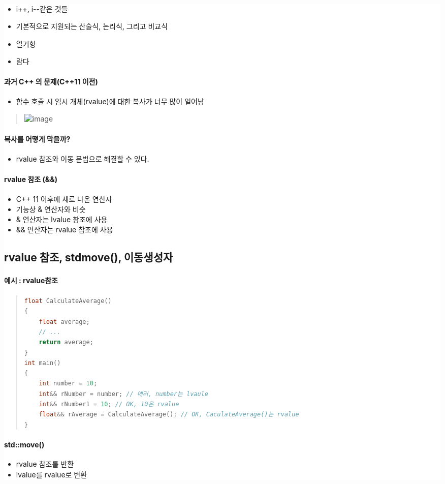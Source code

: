   * i++, i--같은 것들

  * 기본적으로 지원되는 산술식, 논리식, 그리고 비교식

  * 열거형

  * 람다

    

#### 과거 C++ 의 문제(C++11 이전)

* 함수 호출 시 임시 개체(rvalue)에 대한 복사가 너무 많이 일어남

> ![image](https://github.com/colinch4/colinch4.github.io/blob/master/_posts/2020/C++/images/rvalue.png?raw=true)



#### 복사를 어떻게 막을까?

* rvalue 참조와 이동 문법으로 해결할 수 있다.



#### rvalue 참조 (&&)

* C++ 11 이후에 새로 나온 연산자
* 기능상 & 연산자와 비슷
* & 연산자는 lvalue 참조에 사용
* && 연산자는 rvalue 참조에 사용



## rvalue 참조, stdmove(), 이동생성자

#### 예시 : rvalue참조

> ```cpp
> float CalculateAverage()
> {
>     float average;
>     // ...
>     return average;
> }
> int main()
> {
>     int number = 10;
>     int&& rNumber = number; // 에러, number는 lvaule
>     int&& rNumber1 = 10; // OK, 10은 rvalue
>     float&& rAverage = CalculateAverage(); // OK, CaculateAverage()는 rvalue
> }
> ```



#### std::move()

* rvalue 참조를 반환
* lvalue를 rvalue로 변환
